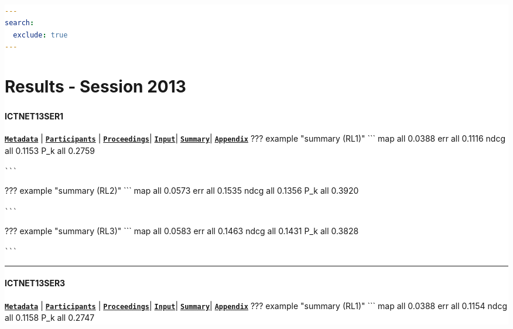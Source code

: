 ```yaml
---
search:
  exclude: true
---
```


# Results - Session 2013 

#### ICTNET13SER1 
[**`Metadata`**](./runs.md#ictnet13ser1rl1) | [**`Participants`**](./participants.md#ictnet) | [**`Proceedings`**](./proceedings.md#ictnet-at-session-track-trec-2013)| [**`Input`**](https://trec.nist.gov/results/trec22/session/input-ICTNET13SER1.RL1.gz)| [**`Summary`**](https://trec.nist.gov/results/trec22/session/summary-ICTNET13SER1.txt)| [**`Appendix`**](https://trec.nist.gov/pubs/trec22/appendices/session/ICTNET13SER1.pdf)
??? example "summary (RL1)"
	```
	map			all 0.0388
	err			all 0.1116
	ndcg		all 0.1153
	P_k			all 0.2759

	```
??? example "summary (RL2)"
	```
	map			all 0.0573
	err			all 0.1535
	ndcg		all 0.1356
	P_k			all 0.3920

	```
??? example "summary (RL3)"
	```
	map			all 0.0583
	err			all 0.1463
	ndcg		all 0.1431
	P_k			all 0.3828

	```
---
#### ICTNET13SER3 
[**`Metadata`**](./runs.md#ictnet13ser3rl1) | [**`Participants`**](./participants.md#ictnet) | [**`Proceedings`**](./proceedings.md#ictnet-at-session-track-trec-2013)| [**`Input`**](https://trec.nist.gov/results/trec22/session/input-ICTNET13SER3.RL1.gz)| [**`Summary`**](https://trec.nist.gov/results/trec22/session/summary-ICTNET13SER3.txt)| [**`Appendix`**](https://trec.nist.gov/pubs/trec22/appendices/session/ICTNET13SER3.pdf)
??? example "summary (RL1)"
	```
	map			all 0.0388
	err			all 0.1154
	ndcg		all 0.1158
	P_k			all 0.2747
